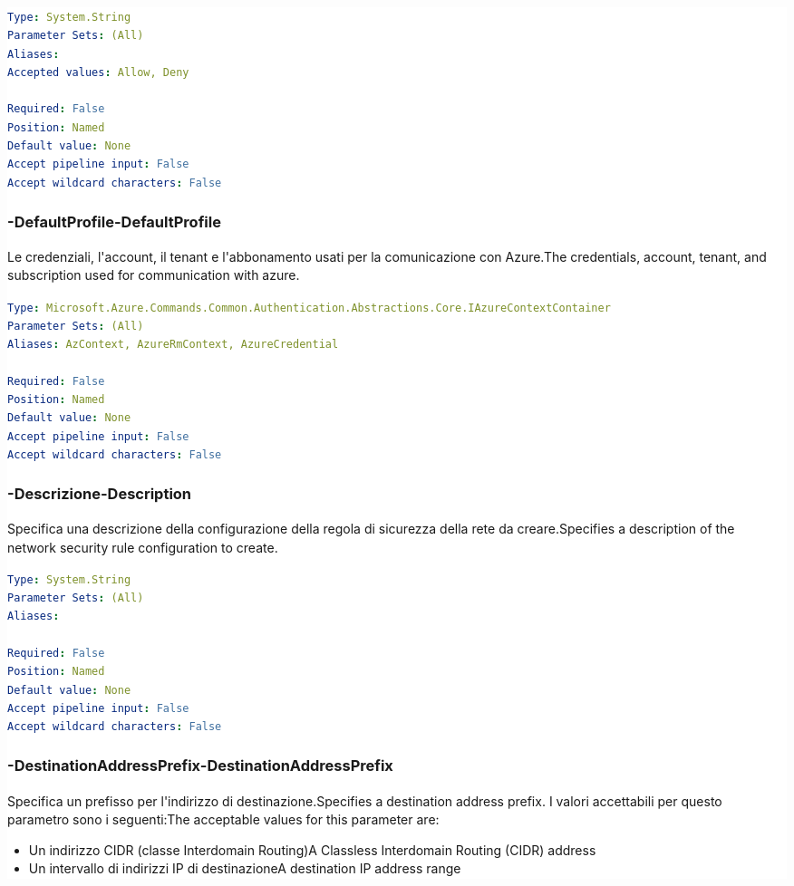```yaml
Type: System.String
Parameter Sets: (All)
Aliases:
Accepted values: Allow, Deny

Required: False
Position: Named
Default value: None
Accept pipeline input: False
Accept wildcard characters: False
```

### <span data-ttu-id="4dab9-118">-DefaultProfile</span><span class="sxs-lookup"><span data-stu-id="4dab9-118">-DefaultProfile</span></span>
<span data-ttu-id="4dab9-119">Le credenziali, l'account, il tenant e l'abbonamento usati per la comunicazione con Azure.</span><span class="sxs-lookup"><span data-stu-id="4dab9-119">The credentials, account, tenant, and subscription used for communication with azure.</span></span>

```yaml
Type: Microsoft.Azure.Commands.Common.Authentication.Abstractions.Core.IAzureContextContainer
Parameter Sets: (All)
Aliases: AzContext, AzureRmContext, AzureCredential

Required: False
Position: Named
Default value: None
Accept pipeline input: False
Accept wildcard characters: False
```

### <span data-ttu-id="4dab9-120">-Descrizione</span><span class="sxs-lookup"><span data-stu-id="4dab9-120">-Description</span></span>
<span data-ttu-id="4dab9-121">Specifica una descrizione della configurazione della regola di sicurezza della rete da creare.</span><span class="sxs-lookup"><span data-stu-id="4dab9-121">Specifies a description of the network security rule configuration to create.</span></span>

```yaml
Type: System.String
Parameter Sets: (All)
Aliases:

Required: False
Position: Named
Default value: None
Accept pipeline input: False
Accept wildcard characters: False
```

### <span data-ttu-id="4dab9-122">-DestinationAddressPrefix</span><span class="sxs-lookup"><span data-stu-id="4dab9-122">-DestinationAddressPrefix</span></span>
<span data-ttu-id="4dab9-123">Specifica un prefisso per l'indirizzo di destinazione.</span><span class="sxs-lookup"><span data-stu-id="4dab9-123">Specifies a destination address prefix.</span></span>
<span data-ttu-id="4dab9-124">I valori accettabili per questo parametro sono i seguenti:</span><span class="sxs-lookup"><span data-stu-id="4dab9-124">The acceptable values for this parameter are:</span></span>
- <span data-ttu-id="4dab9-125">Un indirizzo CIDR (classe Interdomain Routing)</span><span class="sxs-lookup"><span data-stu-id="4dab9-125">A Classless Interdomain Routing (CIDR) address</span></span> 
- <span data-ttu-id="4dab9-126">Un intervallo di indirizzi IP di destinazione</span><span class="sxs-lookup"><span data-stu-id="4dab9-126">A destination IP address range</span></span> 